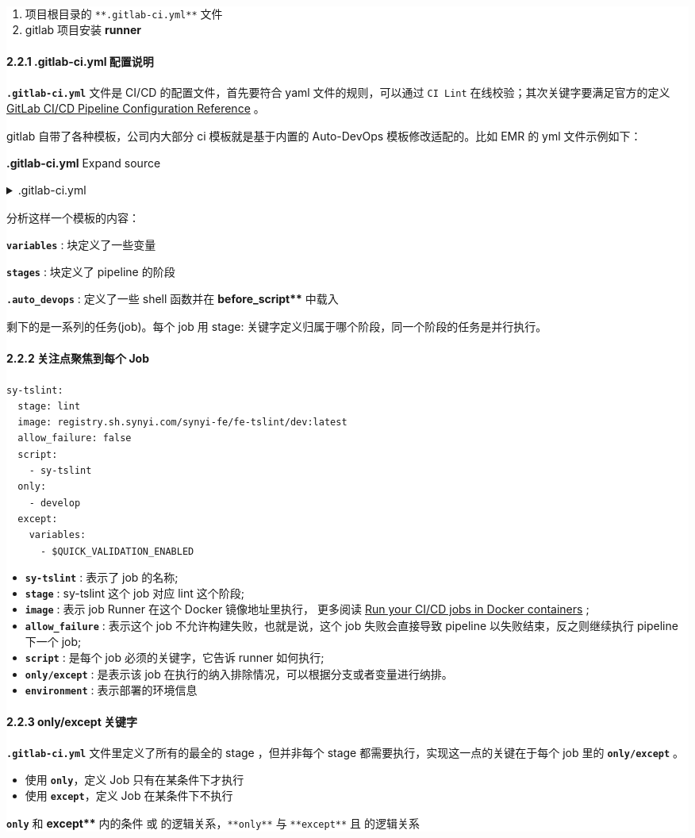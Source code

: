 1.  项目根目录的 `**.gitlab-ci.yml**` 文件
2.  gitlab 项目安装 **runner**

#### 2.2.1 .gitlab-ci.yml 配置说明

**`.gitlab-ci.yml`** 文件是 CI/CD 的配置文件，首先要符合 yaml 文件的规则，可以通过 `CI Lint` 在线校验；其次关键字要满足官方的定义 [GitLab CI/CD Pipeline Configuration Reference](https://docs.gitlab.com/ee/ci/yaml/) 。

gitlab 自带了各种模板，公司内大部分 ci 模板就是基于内置的 Auto-DevOps 模板修改适配的。比如 EMR 的 yml 文件示例如下：

**.gitlab-ci.yml** Expand source

<details><summary>.gitlab-ci.yml</summary></details>

分析这样一个模板的内容：

**`variables`** : 块定义了一些变量

**`stages`** : 块定义了 pipeline 的阶段

**`.auto_devops`** : 定义了一些 shell 函数并在 **before_script\*\*** 中载入

剩下的是一系列的任务(job)。每个 job 用 stage: 关键字定义归属于哪个阶段，同一个阶段的任务是并行执行。

#### 2.2.2 关注点聚焦到每个 Job

```YML
sy-tslint:
  stage: lint
  image: registry.sh.synyi.com/synyi-fe/fe-tslint/dev:latest
  allow_failure: false
  script:
    - sy-tslint
  only:
    - develop
  except:
    variables:
      - $QUICK_VALIDATION_ENABLED
```

- **`sy-tslint`** : 表示了 job 的名称;
- **`stage`** : sy-tslint 这个 job 对应 lint 这个阶段;
- **`image`** : 表示 job Runner 在这个 Docker 镜像地址里执行， 更多阅读 [Run your CI/CD jobs in Docker containers](https://docs.gitlab.com/ee/ci/docker/using_docker_images.html) ;
- **`allow_failure`** : 表示这个 job 不允许构建失败，也就是说，这个 job 失败会直接导致 pipeline 以失败结束，反之则继续执行 pipeline 下一个 job;
- **`script`** : 是每个 job 必须的关键字，它告诉 runner 如何执行;
- **`only/except`** : 是表示该 job 在执行的纳入排除情况，可以根据分支或者变量进行纳排。
- **`environment`** : 表示部署的环境信息

#### 2.2.3 only/except 关键字

**`.gitlab-ci.yml`** 文件里定义了所有的最全的 stage ，但并非每个 stage 都需要执行，实现这一点的关键在于每个 job 里的 **`only/except`** 。

- 使用 **`only`**，定义 Job 只有在某条件下才执行
- 使用 **`except`**，定义 Job 在某条件下不执行

**`only`** 和 **except\*\*** 内的条件 或 的逻辑关系，`**only**` 与 `**except**` 且 的逻辑关系
